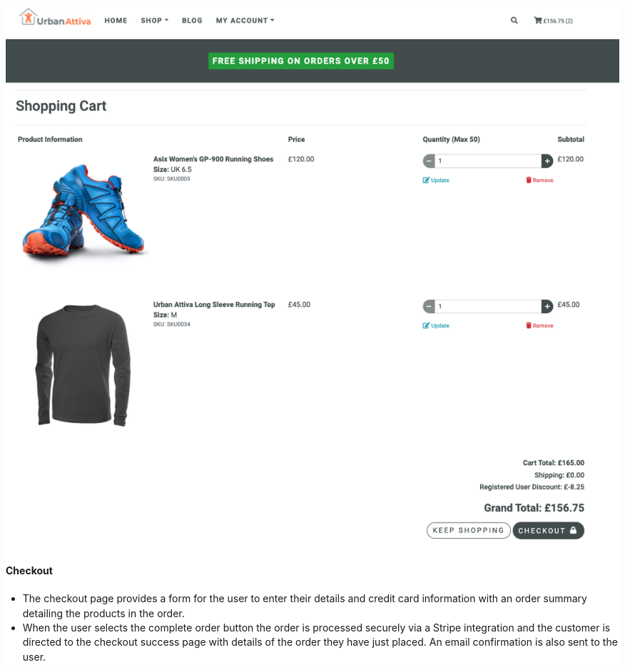 ![Urban Attiva](readme-files/urban-attiva-shopping-cart.png)

#### Checkout

-   The checkout page provides a form for the user to enter their details and credit card information with an order summary detailing the products in the order.
-   When the user selects the complete order button the order is processed securely via a Stripe integration and the customer is directed to the checkout success page with details of the order they have just placed. An email confirmation is also sent to the user.
